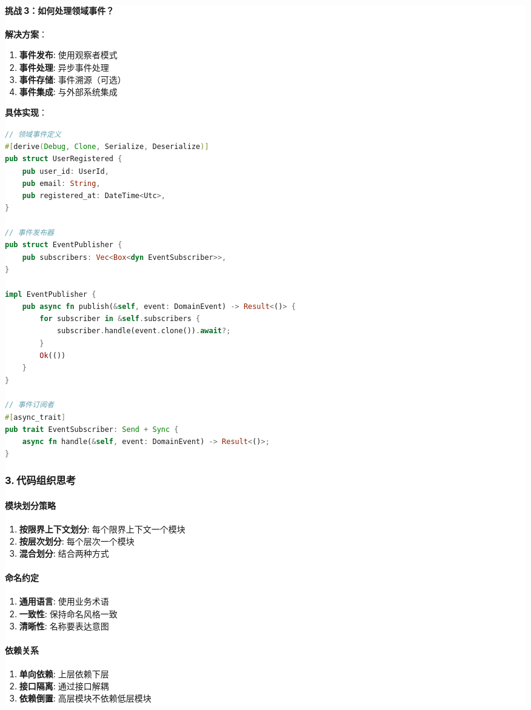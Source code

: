 #### 挑战 3：如何处理领域事件？

**解决方案**：
1. **事件发布**: 使用观察者模式
2. **事件处理**: 异步事件处理
3. **事件存储**: 事件溯源（可选）
4. **事件集成**: 与外部系统集成

**具体实现**：
```rust
// 领域事件定义
#[derive(Debug, Clone, Serialize, Deserialize)]
pub struct UserRegistered {
    pub user_id: UserId,
    pub email: String,
    pub registered_at: DateTime<Utc>,
}

// 事件发布器
pub struct EventPublisher {
    pub subscribers: Vec<Box<dyn EventSubscriber>>,
}

impl EventPublisher {
    pub async fn publish(&self, event: DomainEvent) -> Result<()> {
        for subscriber in &self.subscribers {
            subscriber.handle(event.clone()).await?;
        }
        Ok(())
    }
}

// 事件订阅者
#[async_trait]
pub trait EventSubscriber: Send + Sync {
    async fn handle(&self, event: DomainEvent) -> Result<()>;
}
```

### 3. 代码组织思考

#### 模块划分策略
1. **按限界上下文划分**: 每个限界上下文一个模块
2. **按层次划分**: 每个层次一个模块
3. **混合划分**: 结合两种方式

#### 命名约定
1. **通用语言**: 使用业务术语
2. **一致性**: 保持命名风格一致
3. **清晰性**: 名称要表达意图

#### 依赖关系
1. **单向依赖**: 上层依赖下层
2. **接口隔离**: 通过接口解耦
3. **依赖倒置**: 高层模块不依赖低层模块
